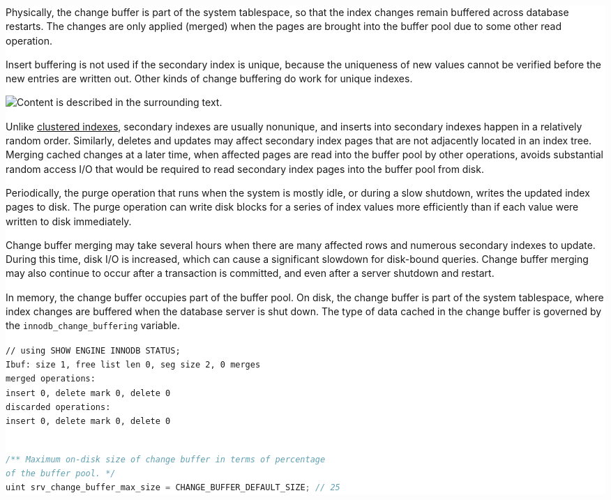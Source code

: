 Physically, the change buffer is part of the system tablespace, so that the index changes remain buffered across database restarts. 
The changes are only applied (merged) when the pages are brought into the buffer pool due to some other read operation.

Insert buffering is not used if the secondary index is unique, because the uniqueness of new values cannot be verified before the new entries are written out. 
Other kinds of change buffering do work for unique indexes.

![Content is described in the surrounding text.](https://dev.mysql.com/doc/refman/8.0/en/images/innodb-change-buffer.png)

Unlike [clustered indexes](/docs/CS/DB/MySQL/Index.md?id=Clustered_and_Secondary_Indexes), secondary indexes are usually nonunique, and inserts into secondary indexes happen in a relatively random order.
Similarly, deletes and updates may affect secondary index pages that are not adjacently located in an index tree.
Merging cached changes at a later time, when affected pages are read into the buffer pool by other operations,
avoids substantial random access I/O that would be required to read secondary index pages into the buffer pool from disk.

Periodically, the purge operation that runs when the system is mostly idle, or during a slow shutdown, writes the updated index pages to disk.
The purge operation can write disk blocks for a series of index values more efficiently than if each value were written to disk immediately.

Change buffer merging may take several hours when there are many affected rows and numerous secondary indexes to update.
During this time, disk I/O is increased, which can cause a significant slowdown for disk-bound queries.
Change buffer merging may also continue to occur after a transaction is committed, and even after a server shutdown and restart.

In memory, the change buffer occupies part of the buffer pool.
On disk, the change buffer is part of the system tablespace, where index changes are buffered when the database server is shut down.
The type of data cached in the change buffer is governed by the `innodb_change_buffering` variable.

```
// using SHOW ENGINE INNODB STATUS;
Ibuf: size 1, free list len 0, seg size 2, 0 merges
merged operations:
insert 0, delete mark 0, delete 0
discarded operations:
insert 0, delete mark 0, delete 0
```

```cpp

/** Maximum on-disk size of change buffer in terms of percentage
of the buffer pool. */
uint srv_change_buffer_max_size = CHANGE_BUFFER_DEFAULT_SIZE; // 25

```
